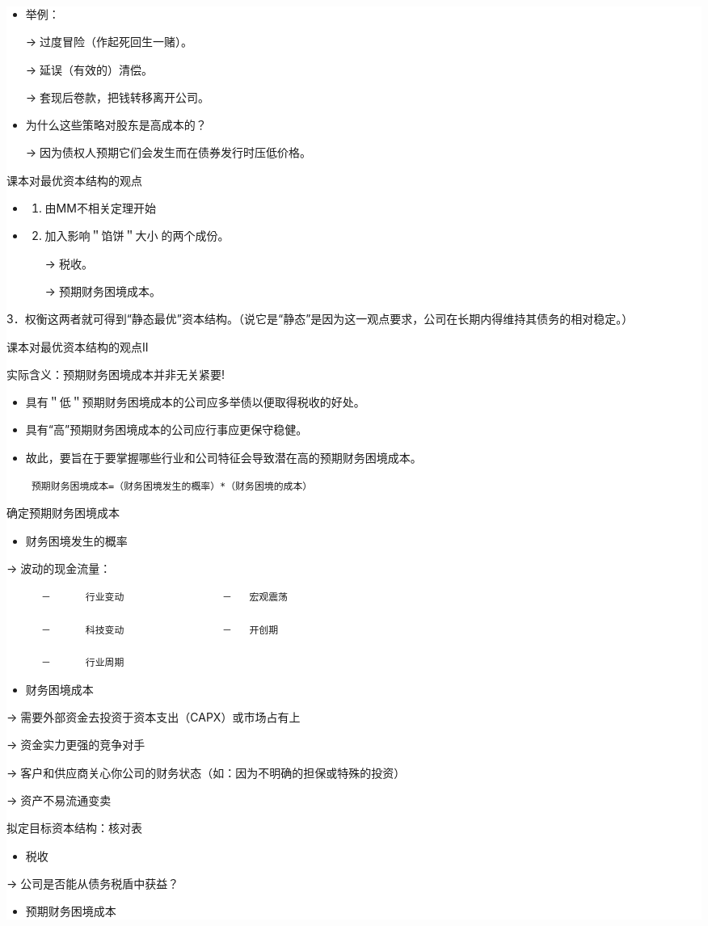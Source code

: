 -  举例： 

      → 过度冒险（作起死回生一赌）。 

      → 延误（有效的）清偿。 

      → 套现后卷款，把钱转移离开公司。 

-  为什么这些策略对股东是高成本的？ 

      → 因为债权人预期它们会发生而在债券发行时压低价格。 

课本对最优资本结构的观点  

- 1. 由MM不相关定理开始 

- 2. 加入影响＂馅饼＂大小 的两个成份。 

      → 税收。 

      → 预期财务困境成本。 

3．权衡这两者就可得到“静态最优”资本结构。（说它是“静态”是因为这一观点要求，公司在长期内得维持其债务的相对稳定。） 

课本对最优资本结构的观点II 

实际含义：预期财务困境成本并非无关紧要! 

-  具有＂低＂预期财务困境成本的公司应多举债以便取得税收的好处。 

-  具有“高”预期财务困境成本的公司应行事应更保守稳健。 

-  故此，要旨在于要掌握哪些行业和公司特征会导致潜在高的预期财务困境成本。 

        预期财务困境成本=（财务困境发生的概率）*（财务困境的成本）  

确定预期财务困境成本 

-  财务困境发生的概率 

 →   波动的现金流量： 

          －      行业变动                 －   宏观震荡 

          －      科技变动                 －   开创期 

          －      行业周期 

-  财务困境成本 

 →   需要外部资金去投资于资本支出（CAPX）或市场占有上 

 →   资金实力更强的竞争对手 

→   客户和供应商关心你公司的财务状态（如：因为不明确的担保或特殊的投资） 

 →   资产不易流通变卖 

拟定目标资本结构：核对表 

-  税收 

 →  公司是否能从债务税盾中获益？ 

-  预期财务困境成本 
